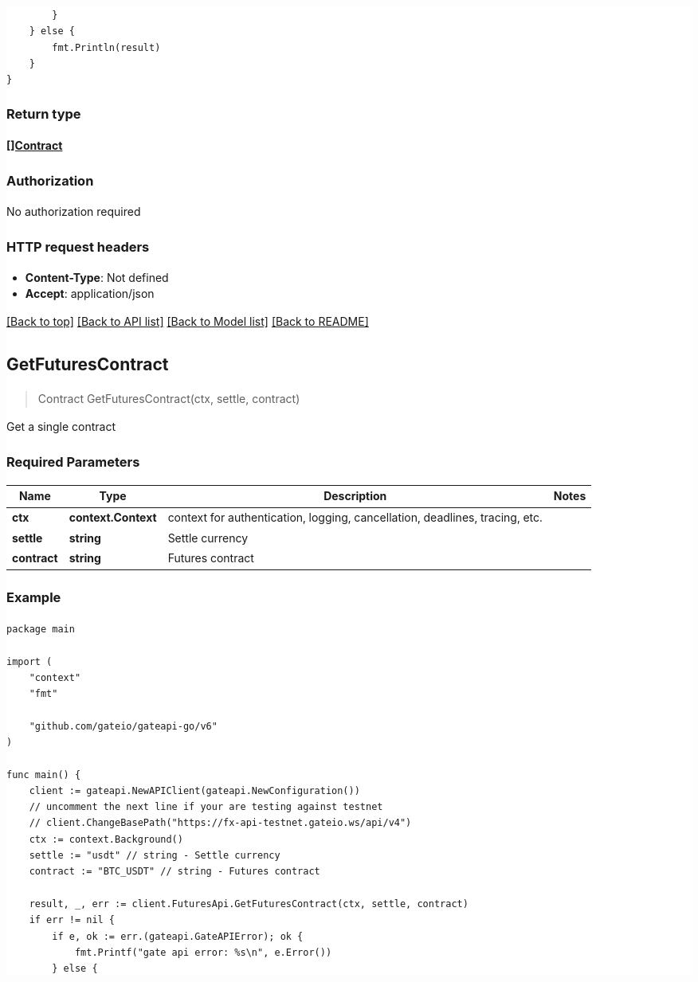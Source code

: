 ```golang
        }
    } else {
        fmt.Println(result)
    }
}
```


### Return type

[**[]Contract**](Contract.md)

### Authorization

No authorization required

### HTTP request headers

- **Content-Type**: Not defined
- **Accept**: application/json

[[Back to top]](#) [[Back to API list]](../README.md#documentation-for-api-endpoints)
[[Back to Model list]](../README.md#documentation-for-models)
[[Back to README]](../README.md)

## GetFuturesContract

> Contract GetFuturesContract(ctx, settle, contract)

Get a single contract

### Required Parameters

Name | Type | Description  | Notes
------------- | ------------- | ------------- | -------------
**ctx** | **context.Context** | context for authentication, logging, cancellation, deadlines, tracing, etc.
**settle** | **string**| Settle currency | 
**contract** | **string**| Futures contract | 

### Example

```golang
package main

import (
    "context"
    "fmt"

    "github.com/gateio/gateapi-go/v6"
)

func main() {
    client := gateapi.NewAPIClient(gateapi.NewConfiguration())
    // uncomment the next line if your are testing against testnet
    // client.ChangeBasePath("https://fx-api-testnet.gateio.ws/api/v4")
    ctx := context.Background()
    settle := "usdt" // string - Settle currency
    contract := "BTC_USDT" // string - Futures contract
    
    result, _, err := client.FuturesApi.GetFuturesContract(ctx, settle, contract)
    if err != nil {
        if e, ok := err.(gateapi.GateAPIError); ok {
            fmt.Printf("gate api error: %s\n", e.Error())
        } else {
```